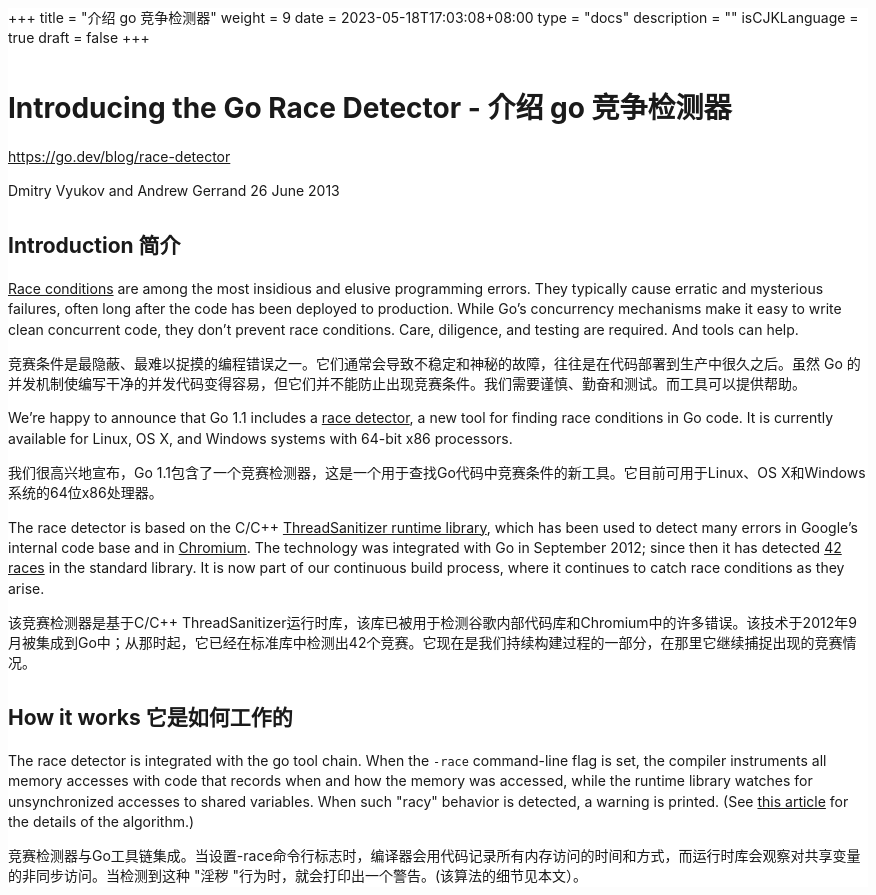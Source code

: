 +++
title = "介绍 go 竞争检测器"
weight = 9
date = 2023-05-18T17:03:08+08:00
type = "docs"
description = ""
isCJKLanguage = true
draft = false
+++

# Introducing the Go Race Detector - 介绍 go 竞争检测器

https://go.dev/blog/race-detector

Dmitry Vyukov and Andrew Gerrand
26 June 2013

## Introduction 简介

[Race conditions](http://en.wikipedia.org/wiki/Race_condition) are among the most insidious and elusive programming errors. They typically cause erratic and mysterious failures, often long after the code has been deployed to production. While Go’s concurrency mechanisms make it easy to write clean concurrent code, they don’t prevent race conditions. Care, diligence, and testing are required. And tools can help.

竞赛条件是最隐蔽、最难以捉摸的编程错误之一。它们通常会导致不稳定和神秘的故障，往往是在代码部署到生产中很久之后。虽然 Go 的并发机制使编写干净的并发代码变得容易，但它们并不能防止出现竞赛条件。我们需要谨慎、勤奋和测试。而工具可以提供帮助。

We’re happy to announce that Go 1.1 includes a [race detector](https://go.dev/doc/articles/race_detector.html), a new tool for finding race conditions in Go code. It is currently available for Linux, OS X, and Windows systems with 64-bit x86 processors.

我们很高兴地宣布，Go 1.1包含了一个竞赛检测器，这是一个用于查找Go代码中竞赛条件的新工具。它目前可用于Linux、OS X和Windows系统的64位x86处理器。

The race detector is based on the C/C++ [ThreadSanitizer runtime library](https://github.com/google/sanitizers), which has been used to detect many errors in Google’s internal code base and in [Chromium](http://www.chromium.org/). The technology was integrated with Go in September 2012; since then it has detected [42 races](https://github.com/golang/go/issues?utf8=✓&q=ThreadSanitizer) in the standard library. It is now part of our continuous build process, where it continues to catch race conditions as they arise.

该竞赛检测器是基于C/C++ ThreadSanitizer运行时库，该库已被用于检测谷歌内部代码库和Chromium中的许多错误。该技术于2012年9月被集成到Go中；从那时起，它已经在标准库中检测出42个竞赛。它现在是我们持续构建过程的一部分，在那里它继续捕捉出现的竞赛情况。

## How it works 它是如何工作的

The race detector is integrated with the go tool chain. When the `-race` command-line flag is set, the compiler instruments all memory accesses with code that records when and how the memory was accessed, while the runtime library watches for unsynchronized accesses to shared variables. When such "racy" behavior is detected, a warning is printed. (See [this article](https://github.com/google/sanitizers/wiki/ThreadSanitizerAlgorithm) for the details of the algorithm.)

竞赛检测器与Go工具链集成。当设置-race命令行标志时，编译器会用代码记录所有内存访问的时间和方式，而运行时库会观察对共享变量的非同步访问。当检测到这种 "淫秽 "行为时，就会打印出一个警告。(该算法的细节见本文）。
